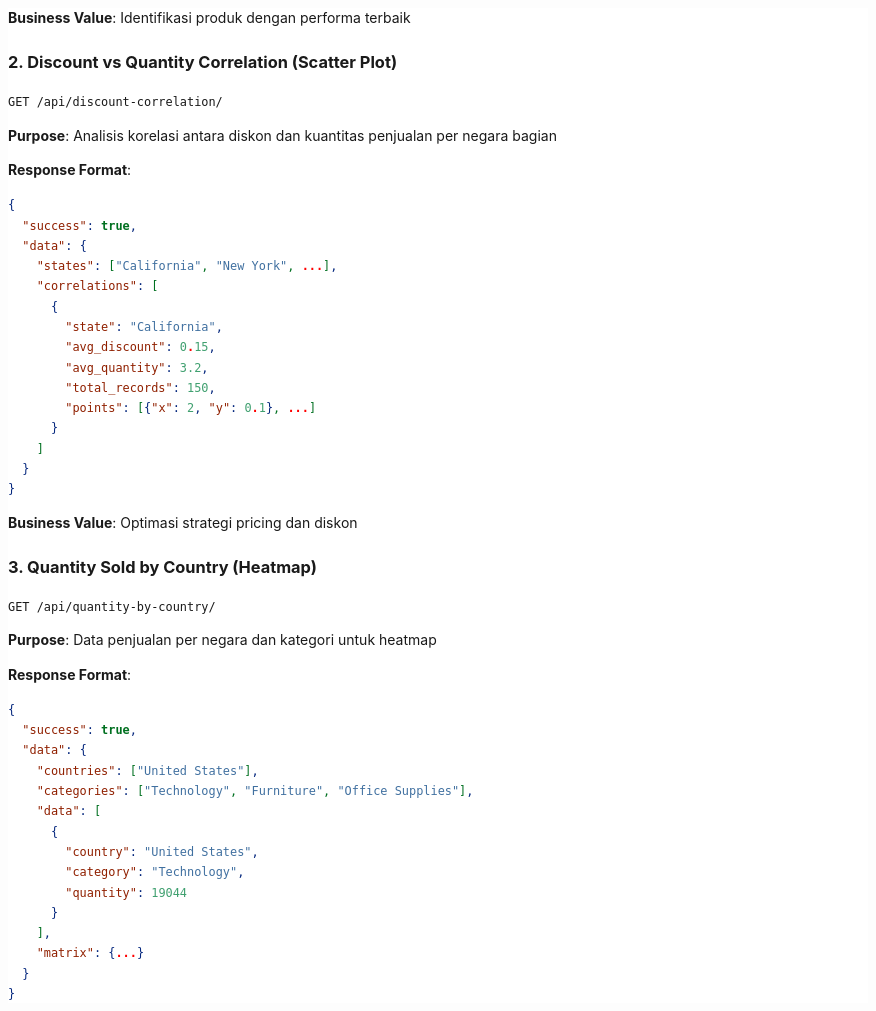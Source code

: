 **Business Value**: Identifikasi produk dengan performa terbaik

### **2. Discount vs Quantity Correlation (Scatter Plot)**
```
GET /api/discount-correlation/
```

**Purpose**: Analisis korelasi antara diskon dan kuantitas penjualan per negara bagian

**Response Format**:
```json
{
  "success": true,
  "data": {
    "states": ["California", "New York", ...],
    "correlations": [
      {
        "state": "California",
        "avg_discount": 0.15,
        "avg_quantity": 3.2,
        "total_records": 150,
        "points": [{"x": 2, "y": 0.1}, ...]
      }
    ]
  }
}
```

**Business Value**: Optimasi strategi pricing dan diskon

### **3. Quantity Sold by Country (Heatmap)**
```
GET /api/quantity-by-country/
```

**Purpose**: Data penjualan per negara dan kategori untuk heatmap

**Response Format**:
```json
{
  "success": true,
  "data": {
    "countries": ["United States"],
    "categories": ["Technology", "Furniture", "Office Supplies"],
    "data": [
      {
        "country": "United States",
        "category": "Technology",
        "quantity": 19044
      }
    ],
    "matrix": {...}
  }
}
```
